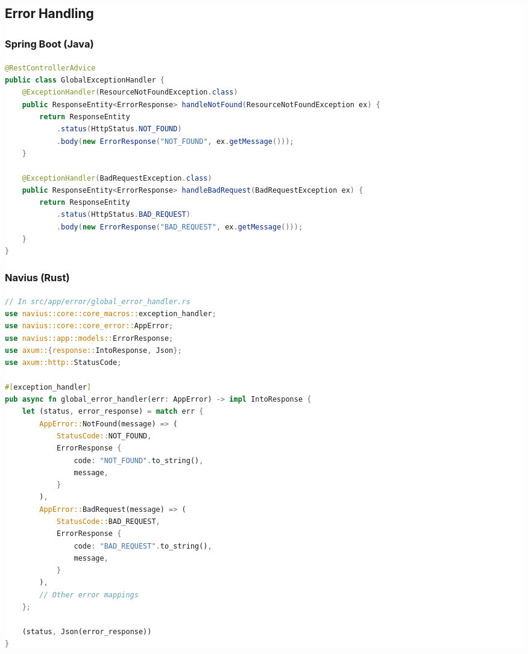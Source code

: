 ## Error Handling

### Spring Boot (Java)

```java
@RestControllerAdvice
public class GlobalExceptionHandler {
    @ExceptionHandler(ResourceNotFoundException.class)
    public ResponseEntity<ErrorResponse> handleNotFound(ResourceNotFoundException ex) {
        return ResponseEntity
            .status(HttpStatus.NOT_FOUND)
            .body(new ErrorResponse("NOT_FOUND", ex.getMessage()));
    }
    
    @ExceptionHandler(BadRequestException.class)
    public ResponseEntity<ErrorResponse> handleBadRequest(BadRequestException ex) {
        return ResponseEntity
            .status(HttpStatus.BAD_REQUEST)
            .body(new ErrorResponse("BAD_REQUEST", ex.getMessage()));
    }
}
```

### Navius (Rust)

```rust
// In src/app/error/global_error_handler.rs
use navius::core::core_macros::exception_handler;
use navius::core::core_error::AppError;
use navius::app::models::ErrorResponse;
use axum::{response::IntoResponse, Json};
use axum::http::StatusCode;

#[exception_handler]
pub async fn global_error_handler(err: AppError) -> impl IntoResponse {
    let (status, error_response) = match err {
        AppError::NotFound(message) => (
            StatusCode::NOT_FOUND,
            ErrorResponse {
                code: "NOT_FOUND".to_string(),
                message,
            }
        ),
        AppError::BadRequest(message) => (
            StatusCode::BAD_REQUEST,
            ErrorResponse {
                code: "BAD_REQUEST".to_string(),
                message,
            }
        ),
        // Other error mappings
    };
    
    (status, Json(error_response))
}
```
